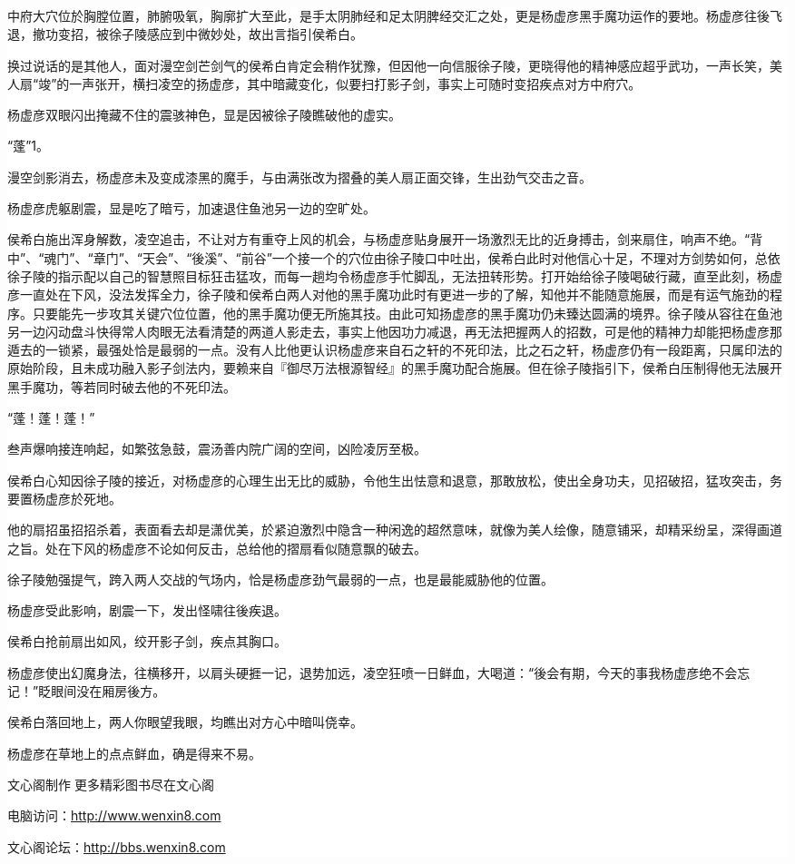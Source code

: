 中府大穴位於胸膛位置，肺腑吸氧，胸廓扩大至此，是手太阴肺经和足太阴脾经交汇之处，更是杨虚彦黑手魔功运作的要地。杨虚彦往後飞退，撤功变招，被徐子陵感应到中微妙处，故出言指引侯希白。

换过说话的是其他人，面对漫空剑芒剑气的侯希白肯定会稍作犹豫，但因他一向信服徐子陵，更晓得他的精神感应超乎武功，一声长笑，美人扇“竣”的一声张开，横扫凌空的扬虚彦，其中暗藏变化，似要扫打影子剑，事实上可随时变招疾点对方中府穴。

杨虚彦双眼闪出掩藏不住的震骇神色，显是因被徐子陵瞧破他的虚实。

“蓬”1。

漫空剑影消去，杨虚彦未及变成漆黑的魔手，与由满张改为摺叠的美人扇正面交锋，生出劲气交击之音。

杨虚彦虎躯剧震，显是吃了暗亏，加速退住鱼池另一边的空旷处。

侯希白施出浑身解数，凌空追击，不让对方有重夺上风的机会，与杨虚彦贴身展开一场激烈无比的近身搏击，剑来扇住，响声不绝。“背中”、“魂门”、“章门”、“天会”、“後溪”、“前谷”一个接一个的穴位由徐子陵口中吐出，侯希白此时对他信心十足，不理对方剑势如何，总依徐子陵的指示配以自己的智慧照目标狂击猛攻，而每一趟均令杨虚彦手忙脚乱，无法扭转形势。打开始给徐子陵喝破行藏，直至此刻，杨虚彦一直处在下风，没法发挥全力，徐子陵和侯希白两人对他的黑手魔功此时有更进一步的了解，知他并不能随意施展，而是有运气施劲的程序。只要能先一步攻其关键穴位位置，他的黑手魔功便无所施其技。由此可知扬虚彦的黑手魔功仍未臻达圆满的境界。徐子陵从容往在鱼池另一边闪动盘斗快得常人肉眼无法看清楚的两道人影走去，事实上他因功力减退，再无法把握两人的招数，可是他的精神力却能把杨虚彦那遁去的一锁紧，最强处恰是最弱的一点。没有人比他更认识杨虚彦来自石之轩的不死印法，比之石之轩，杨虚彦仍有一段距离，只属印法的原始阶段，且未成功融入影子剑法内，要赖来自『御尽万法根源智经』的黑手魔功配合施展。但在徐子陵指引下，侯希白压制得他无法展开黑手魔功，等若同时破去他的不死印法。

“蓬！蓬！蓬！”

叁声爆响接连响起，如繁弦急鼓，震汤善内院广阔的空间，凶险凌厉至极。

侯希白心知因徐子陵的接近，对杨虚彦的心理生出无比的威胁，令他生出怯意和退意，那敢放松，使出全身功夫，见招破招，猛攻突击，务要置杨虚彦於死地。

他的扇招虽招招杀着，表面看去却是潇优美，於紧迫激烈中隐含一种闲逸的超然意味，就像为美人绘像，随意铺采，却精采纷呈，深得画道之旨。处在下风的杨虚彦不论如何反击，总给他的摺扇看似随意飘的破去。

徐子陵勉强提气，跨入两人交战的气场内，恰是杨虚彦劲气最弱的一点，也是最能威胁他的位置。

杨虚彦受此影响，剧震一下，发出怪啸往後疾退。

侯希白抢前扇出如风，绞开影子剑，疾点其胸口。

杨虚彦使出幻魔身法，往横移开，以肩头硬捱一记，退势加远，凌空狂喷一日鲜血，大喝道：“後会有期，今天的事我杨虚彦绝不会忘记！”眨眼间没在厢房後方。

侯希白落回地上，两人你眼望我眼，均瞧出对方心中暗叫侥幸。

杨虚彦在草地上的点点鲜血，确是得来不易。

文心阁制作 更多精彩图书尽在文心阁

电脑访问：http://www.wenxin8.com

文心阁论坛：http://bbs.wenxin8.com